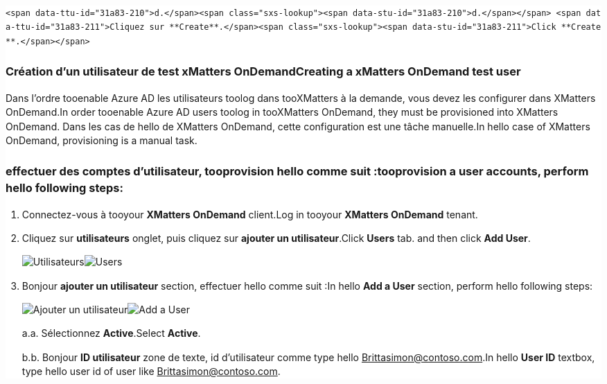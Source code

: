     <span data-ttu-id="31a83-210">d.</span><span class="sxs-lookup"><span data-stu-id="31a83-210">d.</span></span> <span data-ttu-id="31a83-211">Cliquez sur **Create**.</span><span class="sxs-lookup"><span data-stu-id="31a83-211">Click **Create**.</span></span>
 
### <a name="creating-a-xmatters-ondemand-test-user"></a><span data-ttu-id="31a83-212">Création d’un utilisateur de test xMatters OnDemand</span><span class="sxs-lookup"><span data-stu-id="31a83-212">Creating a xMatters OnDemand test user</span></span>

<span data-ttu-id="31a83-213">Dans l’ordre tooenable Azure AD les utilisateurs toolog dans tooXMatters à la demande, vous devez les configurer dans XMatters OnDemand.</span><span class="sxs-lookup"><span data-stu-id="31a83-213">In order tooenable Azure AD users toolog in tooXMatters OnDemand, they must be provisioned into XMatters OnDemand.</span></span> <span data-ttu-id="31a83-214">Dans les cas de hello de XMatters OnDemand, cette configuration est une tâche manuelle.</span><span class="sxs-lookup"><span data-stu-id="31a83-214">In hello case of XMatters OnDemand, provisioning is a manual task.</span></span>

### <a name="tooprovision-a-user-accounts-perform-hello-following-steps"></a><span data-ttu-id="31a83-215">effectuer des comptes d’utilisateur, tooprovision hello comme suit :</span><span class="sxs-lookup"><span data-stu-id="31a83-215">tooprovision a user accounts, perform hello following steps:</span></span>
1. <span data-ttu-id="31a83-216">Connectez-vous à tooyour **XMatters OnDemand** client.</span><span class="sxs-lookup"><span data-stu-id="31a83-216">Log in tooyour **XMatters OnDemand** tenant.</span></span>

2.  <span data-ttu-id="31a83-217">Cliquez sur **utilisateurs** onglet, puis cliquez sur **ajouter un utilisateur**.</span><span class="sxs-lookup"><span data-stu-id="31a83-217">Click **Users** tab. and then click **Add User**.</span></span>
  
    <span data-ttu-id="31a83-218">![Utilisateurs](./media/active-directory-saas-xmatters-ondemand-tutorial/IC781048.png "Utilisateurs")</span><span class="sxs-lookup"><span data-stu-id="31a83-218">![Users](./media/active-directory-saas-xmatters-ondemand-tutorial/IC781048.png "Users")</span></span>

3. <span data-ttu-id="31a83-219">Bonjour **ajouter un utilisateur** section, effectuer hello comme suit :</span><span class="sxs-lookup"><span data-stu-id="31a83-219">In hello **Add a User** section, perform hello following steps:</span></span>
   
    <span data-ttu-id="31a83-220">![Ajouter un utilisateur](./media/active-directory-saas-xmatters-ondemand-tutorial/IC781049.png "Ajouter un utilisateur")</span><span class="sxs-lookup"><span data-stu-id="31a83-220">![Add a User](./media/active-directory-saas-xmatters-ondemand-tutorial/IC781049.png "Add a User")</span></span>

    <span data-ttu-id="31a83-221">a.</span><span class="sxs-lookup"><span data-stu-id="31a83-221">a.</span></span> <span data-ttu-id="31a83-222">Sélectionnez **Active**.</span><span class="sxs-lookup"><span data-stu-id="31a83-222">Select **Active**.</span></span>

    <span data-ttu-id="31a83-223">b.</span><span class="sxs-lookup"><span data-stu-id="31a83-223">b.</span></span> <span data-ttu-id="31a83-224">Bonjour **ID utilisateur** zone de texte, id d’utilisateur comme type hello Brittasimon@contoso.com.</span><span class="sxs-lookup"><span data-stu-id="31a83-224">In hello **User ID** textbox, type hello user id of user like Brittasimon@contoso.com.</span></span>
   